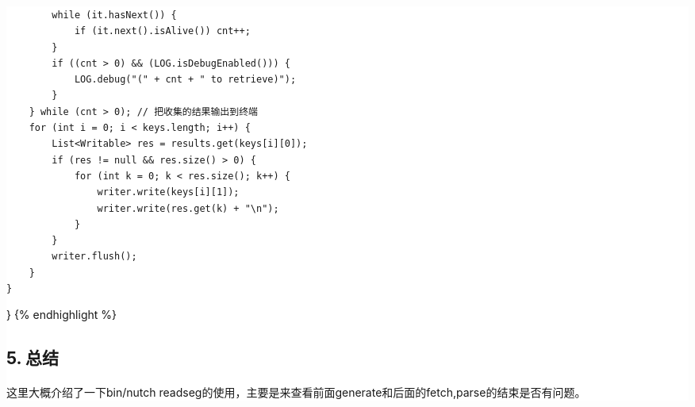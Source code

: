             while (it.hasNext()) {
                if (it.next().isAlive()) cnt++;
            }
            if ((cnt > 0) && (LOG.isDebugEnabled())) {
                LOG.debug("(" + cnt + " to retrieve)");
            }
        } while (cnt > 0); // 把收集的结果输出到终端
        for (int i = 0; i < keys.length; i++) {
            List<Writable> res = results.get(keys[i][0]);
            if (res != null && res.size() > 0) {
                for (int k = 0; k < res.size(); k++) {
                    writer.write(keys[i][1]);
                    writer.write(res.get(k) + "\n");
                }
            }
            writer.flush();
        }
    }
}
{% endhighlight %}

## 5. 总结

这里大概介绍了一下bin/nutch readseg的使用，主要是来查看前面generate和后面的fetch,parse的结束是否有问题。